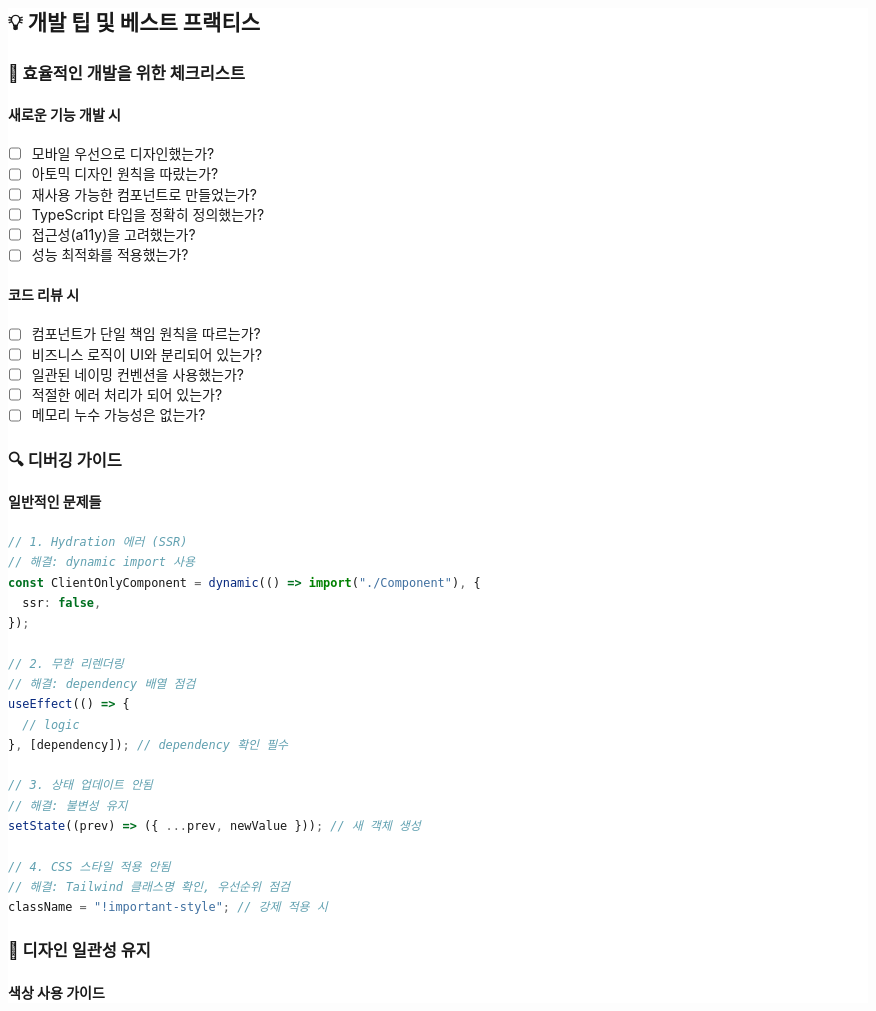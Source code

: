 
## 💡 개발 팁 및 베스트 프랙티스

### 🎯 효율적인 개발을 위한 체크리스트

#### 새로운 기능 개발 시

- [ ] 모바일 우선으로 디자인했는가?
- [ ] 아토믹 디자인 원칙을 따랐는가?
- [ ] 재사용 가능한 컴포넌트로 만들었는가?
- [ ] TypeScript 타입을 정확히 정의했는가?
- [ ] 접근성(a11y)을 고려했는가?
- [ ] 성능 최적화를 적용했는가?

#### 코드 리뷰 시

- [ ] 컴포넌트가 단일 책임 원칙을 따르는가?
- [ ] 비즈니스 로직이 UI와 분리되어 있는가?
- [ ] 일관된 네이밍 컨벤션을 사용했는가?
- [ ] 적절한 에러 처리가 되어 있는가?
- [ ] 메모리 누수 가능성은 없는가?

### 🔍 디버깅 가이드

#### 일반적인 문제들

```typescript
// 1. Hydration 에러 (SSR)
// 해결: dynamic import 사용
const ClientOnlyComponent = dynamic(() => import("./Component"), {
  ssr: false,
});

// 2. 무한 리렌더링
// 해결: dependency 배열 점검
useEffect(() => {
  // logic
}, [dependency]); // dependency 확인 필수

// 3. 상태 업데이트 안됨
// 해결: 불변성 유지
setState((prev) => ({ ...prev, newValue })); // 새 객체 생성

// 4. CSS 스타일 적용 안됨
// 해결: Tailwind 클래스명 확인, 우선순위 점검
className = "!important-style"; // 강제 적용 시
```

### 🎨 디자인 일관성 유지

#### 색상 사용 가이드
